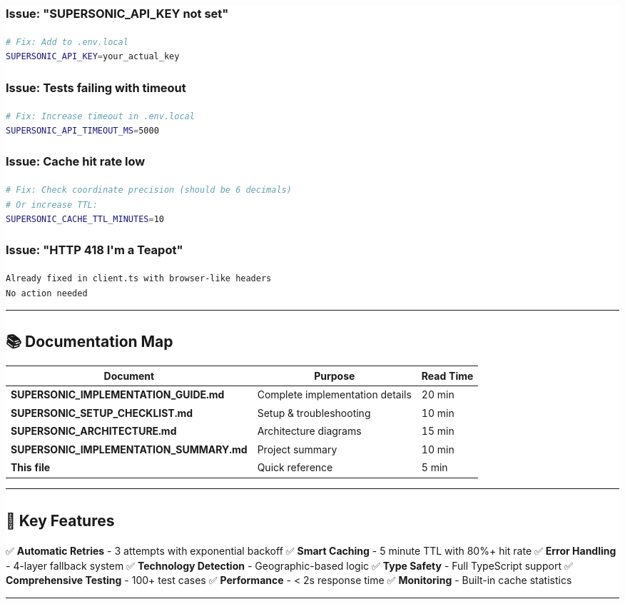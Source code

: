 ### Issue: "SUPERSONIC_API_KEY not set"
```bash
# Fix: Add to .env.local
SUPERSONIC_API_KEY=your_actual_key
```

### Issue: Tests failing with timeout
```bash
# Fix: Increase timeout in .env.local
SUPERSONIC_API_TIMEOUT_MS=5000
```

### Issue: Cache hit rate low
```bash
# Fix: Check coordinate precision (should be 6 decimals)
# Or increase TTL:
SUPERSONIC_CACHE_TTL_MINUTES=10
```

### Issue: "HTTP 418 I'm a Teapot"
```
Already fixed in client.ts with browser-like headers
No action needed
```

---

## 📚 Documentation Map

| Document | Purpose | Read Time |
|----------|---------|-----------|
| **SUPERSONIC_IMPLEMENTATION_GUIDE.md** | Complete implementation details | 20 min |
| **SUPERSONIC_SETUP_CHECKLIST.md** | Setup & troubleshooting | 10 min |
| **SUPERSONIC_ARCHITECTURE.md** | Architecture diagrams | 15 min |
| **SUPERSONIC_IMPLEMENTATION_SUMMARY.md** | Project summary | 10 min |
| **This file** | Quick reference | 5 min |

---

## 🔑 Key Features

✅ **Automatic Retries** - 3 attempts with exponential backoff
✅ **Smart Caching** - 5 minute TTL with 80%+ hit rate
✅ **Error Handling** - 4-layer fallback system
✅ **Technology Detection** - Geographic-based logic
✅ **Type Safety** - Full TypeScript support
✅ **Comprehensive Testing** - 100+ test cases
✅ **Performance** - < 2s response time
✅ **Monitoring** - Built-in cache statistics

---